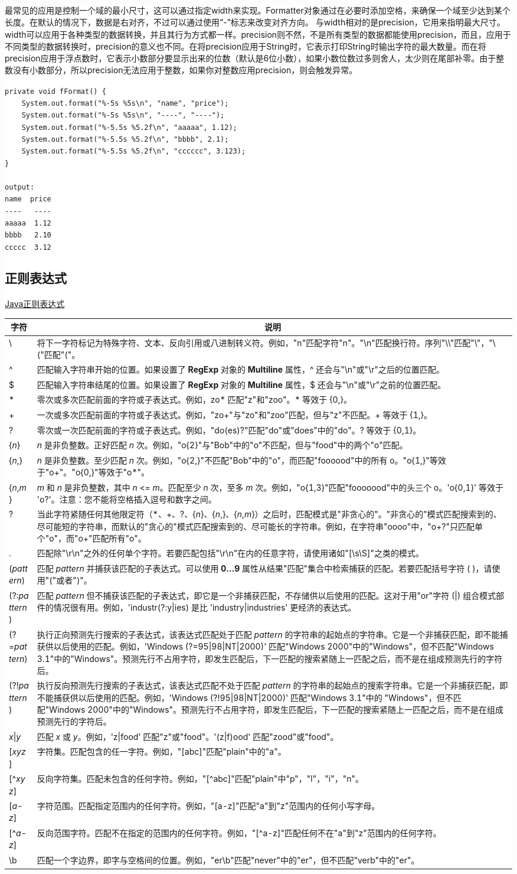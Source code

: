 最常见的应用是控制一个域的最小尺寸，这可以通过指定width来实现。Formatter对象通过在必要时添加空格，来确保一个域至少达到某个长度。在默认的情况下，数据是右对齐，不过可以通过使用“-”标志来改变对齐方向。
与width相对的是precision，它用来指明最大尺寸。width可以应用于各种类型的数据转换，并且其行为方式都一样。precision则不然，不是所有类型的数据都能使用precision，而且，应用于不同类型的数据转换时，precision的意义也不同。在将precision应用于String时，它表示打印String时输出字符的最大数量。而在将precision应用于浮点数时，它表示小数部分要显示出来的位数（默认是6位小数），如果小数位数过多则舍人，太少则在尾部补零。由于整数没有小数部分，所以precision无法应用于整数，如果你对整数应用precision，则会触发异常。

```
private void fFormat() {
    System.out.format("%-5s %5s\n", "name", "price");
    System.out.format("%-5s %5s\n", "----", "----");
    System.out.format("%-5.5s %5.2f\n", "aaaaa", 1.12);
    System.out.format("%-5.5s %5.2f\n", "bbbb", 2.1);
    System.out.format("%-5.5s %5.2f\n", "cccccc", 3.123);
}

output:
name  price
----   ----
aaaaa  1.12
bbbb   2.10
ccccc  3.12
```

## 正则表达式

[Java正则表达式](Java正则表达式.md)

| 字符          | 说明                                                         |
| ------------- | ------------------------------------------------------------ |
| \             | 将下一字符标记为特殊字符、文本、反向引用或八进制转义符。例如，"n"匹配字符"n"。"\n"匹配换行符。序列"\\\\"匹配"\\"，"\\("匹配"("。 |
| ^             | 匹配输入字符串开始的位置。如果设置了 **RegExp** 对象的 **Multiline** 属性，^ 还会与"\n"或"\r"之后的位置匹配。 |
| $             | 匹配输入字符串结尾的位置。如果设置了 **RegExp** 对象的 **Multiline** 属性，$ 还会与"\n"或"\r"之前的位置匹配。 |
| *             | 零次或多次匹配前面的字符或子表达式。例如，zo* 匹配"z"和"zoo"。* 等效于 {0,}。 |
| +             | 一次或多次匹配前面的字符或子表达式。例如，"zo+"与"zo"和"zoo"匹配，但与"z"不匹配。+ 等效于 {1,}。 |
| ?             | 零次或一次匹配前面的字符或子表达式。例如，"do(es)?"匹配"do"或"does"中的"do"。? 等效于 {0,1}。 |
| {*n*}         | *n* 是非负整数。正好匹配 *n* 次。例如，"o{2}"与"Bob"中的"o"不匹配，但与"food"中的两个"o"匹配。 |
| {*n*,}        | *n* 是非负整数。至少匹配 *n* 次。例如，"o{2,}"不匹配"Bob"中的"o"，而匹配"foooood"中的所有 o。"o{1,}"等效于"o+"。"o{0,}"等效于"o*"。 |
| {*n*,*m*}     | *m* 和 *n* 是非负整数，其中 *n* <= *m*。匹配至少 *n* 次，至多 *m* 次。例如，"o{1,3}"匹配"fooooood"中的头三个 o。'o{0,1}' 等效于 'o?'。注意：您不能将空格插入逗号和数字之间。 |
| ?             | 当此字符紧随任何其他限定符（*、+、?、{*n*}、{*n*,}、{*n*,*m*}）之后时，匹配模式是"非贪心的"。"非贪心的"模式匹配搜索到的、尽可能短的字符串，而默认的"贪心的"模式匹配搜索到的、尽可能长的字符串。例如，在字符串"oooo"中，"o+?"只匹配单个"o"，而"o+"匹配所有"o"。 |
| .             | 匹配除"\r\n"之外的任何单个字符。若要匹配包括"\r\n"在内的任意字符，请使用诸如"[\s\S]"之类的模式。 |
| (*pattern*)   | 匹配 *pattern* 并捕获该匹配的子表达式。可以使用 **$0…$9** 属性从结果"匹配"集合中检索捕获的匹配。若要匹配括号字符 ( )，请使用"\("或者"\)"。 |
| (?:*pattern*) | 匹配 *pattern* 但不捕获该匹配的子表达式，即它是一个非捕获匹配，不存储供以后使用的匹配。这对于用"or"字符 (\|) 组合模式部件的情况很有用。例如，'industr(?:y\|ies) 是比 'industry\|industries' 更经济的表达式。 |
| (?=*pattern*) | 执行正向预测先行搜索的子表达式，该表达式匹配处于匹配 *pattern* 的字符串的起始点的字符串。它是一个非捕获匹配，即不能捕获供以后使用的匹配。例如，'Windows (?=95\|98\|NT\|2000)' 匹配"Windows 2000"中的"Windows"，但不匹配"Windows 3.1"中的"Windows"。预测先行不占用字符，即发生匹配后，下一匹配的搜索紧随上一匹配之后，而不是在组成预测先行的字符后。 |
| (?!*pattern*) | 执行反向预测先行搜索的子表达式，该表达式匹配不处于匹配 *pattern* 的字符串的起始点的搜索字符串。它是一个非捕获匹配，即不能捕获供以后使用的匹配。例如，'Windows (?!95\|98\|NT\|2000)' 匹配"Windows 3.1"中的 "Windows"，但不匹配"Windows 2000"中的"Windows"。预测先行不占用字符，即发生匹配后，下一匹配的搜索紧随上一匹配之后，而不是在组成预测先行的字符后。 |
| *x*\|*y*      | 匹配 *x* 或 *y*。例如，'z\|food' 匹配"z"或"food"。'(z\|f)ood' 匹配"zood"或"food"。 |
| [*xyz*]       | 字符集。匹配包含的任一字符。例如，"[abc]"匹配"plain"中的"a"。 |
| [^*xyz*]      | 反向字符集。匹配未包含的任何字符。例如，"[^abc]"匹配"plain"中"p"，"l"，"i"，"n"。 |
| [*a-z*]       | 字符范围。匹配指定范围内的任何字符。例如，"[a-z]"匹配"a"到"z"范围内的任何小写字母。 |
| [^*a-z*]      | 反向范围字符。匹配不在指定的范围内的任何字符。例如，"[^a-z]"匹配任何不在"a"到"z"范围内的任何字符。 |
| \b            | 匹配一个字边界，即字与空格间的位置。例如，"er\b"匹配"never"中的"er"，但不匹配"verb"中的"er"。 |